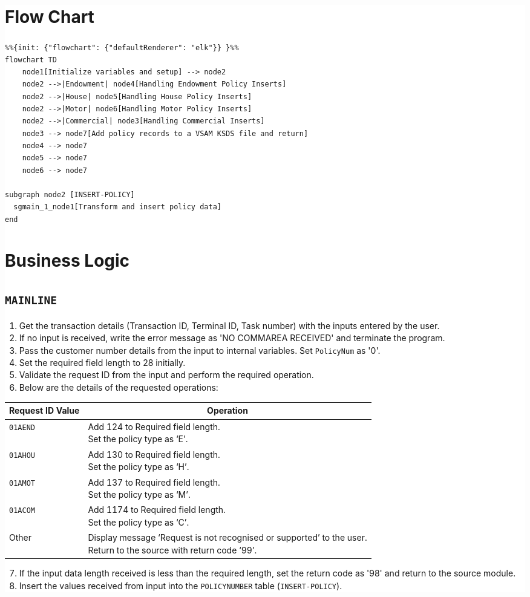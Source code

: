 # Flow Chart

```mermaid
%%{init: {"flowchart": {"defaultRenderer": "elk"}} }%%
flowchart TD
    node1[Initialize variables and setup] --> node2
    node2 -->|Endowment| node4[Handling Endowment Policy Inserts]
    node2 -->|House| node5[Handling House Policy Inserts]
    node2 -->|Motor| node6[Handling Motor Policy Inserts]
    node2 -->|Commercial| node3[Handling Commercial Inserts]
    node3 --> node7[Add policy records to a VSAM KSDS file and return]
    node4 --> node7
    node5 --> node7
    node6 --> node7

subgraph node2 [INSERT-POLICY]
  sgmain_1_node1[Transform and insert policy data]
end
```

# Business Logic

## <SwmToken path="/base/src/lgapdb01.cbl" pos="146:1:1" line-data="       MAINLINE SECTION.">`MAINLINE`</SwmToken>

1. Get the transaction details (Transaction ID, Terminal ID, Task number) with the inputs entered by the user.
2. If no input is received, write the error message as 'NO COMMAREA RECEIVED' and terminate the program.
3. Pass the customer number details from the input to internal variables. Set <SwmToken path="/base/src/lgapdb01.cbl" pos="177:11:11" line-data="           MOVE ZERO            TO DB2-C-PolicyNum-INT">`PolicyNum`</SwmToken> as '0'.
4. Set the required field length to 28 initially.
5. Validate the request ID from the input and perform the required operation.
6. Below are the details of the requested operations:

| **Request ID Value**                                                                                                     | **Operation**                                                                                                        |
| ------------------------------------------------------------------------------------------------------------------------ | -------------------------------------------------------------------------------------------------------------------- |
| <SwmToken path="/base/src/lgapdb01.cbl" pos="186:4:4" line-data="             WHEN &#39;01AEND&#39;">`01AEND`</SwmToken> | Add 124 to Required field length.<br>Set the policy type as ‘E’.                                                     |
| <SwmToken path="/base/src/lgapdb01.cbl" pos="190:4:4" line-data="             WHEN &#39;01AHOU&#39;">`01AHOU`</SwmToken> | Add 130 to Required field length.<br>Set the policy type as ‘H’.                                                     |
| <SwmToken path="/base/src/lgapdb01.cbl" pos="194:4:4" line-data="             WHEN &#39;01AMOT&#39;">`01AMOT`</SwmToken> | Add 137 to Required field length.<br>Set the policy type as ‘M’.                                                     |
| <SwmToken path="/base/src/lgapdb01.cbl" pos="198:4:4" line-data="             WHEN &#39;01ACOM&#39;">`01ACOM`</SwmToken> | Add 1174 to Required field length.<br>Set the policy type as ‘C’.                                                    |
| Other&nbsp;                                                                                                              | Display message ‘Request is not recognised or supported’ to the user.<br>Return to the source with return code ‘99’. |

7. If the input data length received is less than the required length, set the return code as '98' and return to the source module.
8. Insert the values received from input into the <SwmToken path="/base/src/lgapdb01.cbl" pos="270:3:3" line-data="                       ( POLICYNUMBER,">`POLICYNUMBER`</SwmToken> table (<SwmToken path="/base/src/lgapdb01.cbl" pos="219:3:5" line-data="           PERFORM INSERT-POLICY">`INSERT-POLICY`</SwmToken>).
